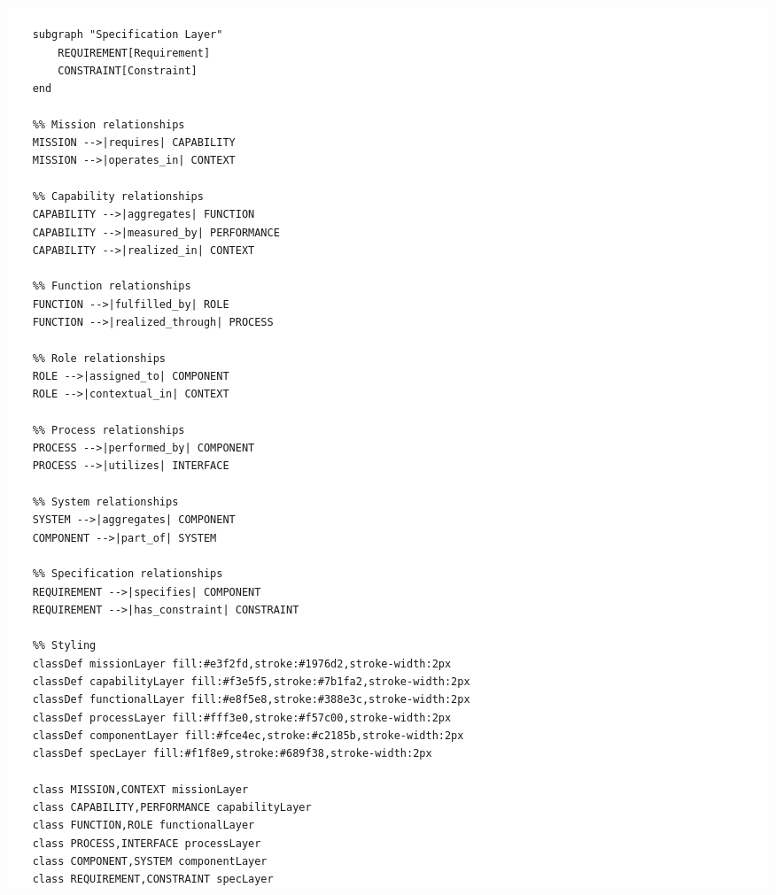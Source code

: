 ```mermaid
    
    subgraph "Specification Layer"
        REQUIREMENT[Requirement]
        CONSTRAINT[Constraint]
    end
    
    %% Mission relationships
    MISSION -->|requires| CAPABILITY
    MISSION -->|operates_in| CONTEXT
    
    %% Capability relationships
    CAPABILITY -->|aggregates| FUNCTION
    CAPABILITY -->|measured_by| PERFORMANCE
    CAPABILITY -->|realized_in| CONTEXT
    
    %% Function relationships
    FUNCTION -->|fulfilled_by| ROLE
    FUNCTION -->|realized_through| PROCESS
    
    %% Role relationships
    ROLE -->|assigned_to| COMPONENT
    ROLE -->|contextual_in| CONTEXT
    
    %% Process relationships
    PROCESS -->|performed_by| COMPONENT
    PROCESS -->|utilizes| INTERFACE
    
    %% System relationships
    SYSTEM -->|aggregates| COMPONENT
    COMPONENT -->|part_of| SYSTEM
    
    %% Specification relationships
    REQUIREMENT -->|specifies| COMPONENT
    REQUIREMENT -->|has_constraint| CONSTRAINT
    
    %% Styling
    classDef missionLayer fill:#e3f2fd,stroke:#1976d2,stroke-width:2px
    classDef capabilityLayer fill:#f3e5f5,stroke:#7b1fa2,stroke-width:2px
    classDef functionalLayer fill:#e8f5e8,stroke:#388e3c,stroke-width:2px
    classDef processLayer fill:#fff3e0,stroke:#f57c00,stroke-width:2px
    classDef componentLayer fill:#fce4ec,stroke:#c2185b,stroke-width:2px
    classDef specLayer fill:#f1f8e9,stroke:#689f38,stroke-width:2px
    
    class MISSION,CONTEXT missionLayer
    class CAPABILITY,PERFORMANCE capabilityLayer
    class FUNCTION,ROLE functionalLayer
    class PROCESS,INTERFACE processLayer
    class COMPONENT,SYSTEM componentLayer
    class REQUIREMENT,CONSTRAINT specLayer
```
